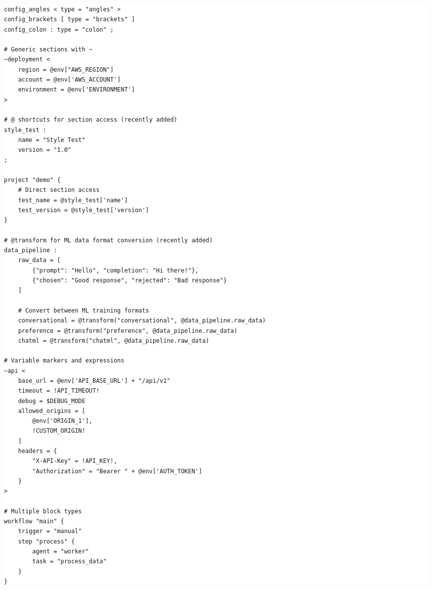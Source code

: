 ```hlx
config_angles < type = "angles" >
config_brackets [ type = "brackets" ]
config_colon : type = "colon" ;

# Generic sections with ~
~deployment <
    region = @env["AWS_REGION"]
    account = @env['AWS_ACCOUNT']
    environment = @env['ENVIRONMENT']
>

# @ shortcuts for section access (recently added)
style_test :
    name = "Style Test"
    version = "1.0"
;

project "demo" {
    # Direct section access
    test_name = @style_test['name']
    test_version = @style_test['version']
}

# @transform for ML data format conversion (recently added)
data_pipeline :
    raw_data = [
        {"prompt": "Hello", "completion": "Hi there!"},
        {"chosen": "Good response", "rejected": "Bad response"}
    ]

    # Convert between ML training formats
    conversational = @transform("conversational", @data_pipeline.raw_data)
    preference = @transform("preference", @data_pipeline.raw_data)
    chatml = @transform("chatml", @data_pipeline.raw_data)

# Variable markers and expressions
~api <
    base_url = @env['API_BASE_URL'] + "/api/v1"
    timeout = !API_TIMEOUT!
    debug = $DEBUG_MODE
    allowed_origins = [
        @env['ORIGIN_1'],
        !CUSTOM_ORIGIN!
    ]
    headers = {
        "X-API-Key" = !API_KEY!,
        "Authorization" = "Bearer " + @env['AUTH_TOKEN']
    }
>

# Multiple block types
workflow "main" {
    trigger = "manual"
    step "process" {
        agent = "worker"
        task = "process_data"
    }
}
```
